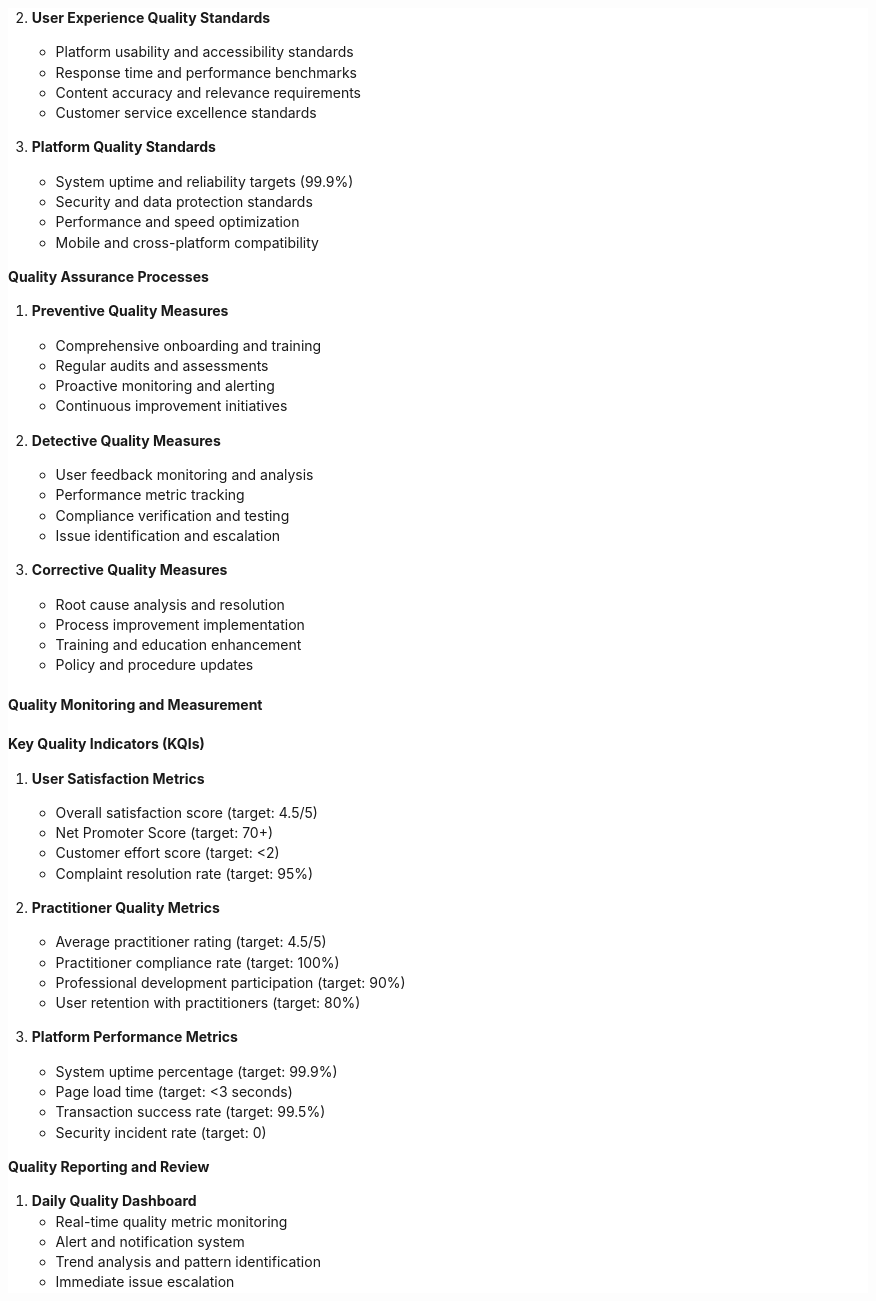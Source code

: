 2. **User Experience Quality Standards**
   - Platform usability and accessibility standards
   - Response time and performance benchmarks
   - Content accuracy and relevance requirements
   - Customer service excellence standards

3. **Platform Quality Standards**
   - System uptime and reliability targets (99.9%)
   - Security and data protection standards
   - Performance and speed optimization
   - Mobile and cross-platform compatibility

**Quality Assurance Processes**
1. **Preventive Quality Measures**
   - Comprehensive onboarding and training
   - Regular audits and assessments
   - Proactive monitoring and alerting
   - Continuous improvement initiatives

2. **Detective Quality Measures**
   - User feedback monitoring and analysis
   - Performance metric tracking
   - Compliance verification and testing
   - Issue identification and escalation

3. **Corrective Quality Measures**
   - Root cause analysis and resolution
   - Process improvement implementation
   - Training and education enhancement
   - Policy and procedure updates

#### Quality Monitoring and Measurement
**Key Quality Indicators (KQIs)**
1. **User Satisfaction Metrics**
   - Overall satisfaction score (target: 4.5/5)
   - Net Promoter Score (target: 70+)
   - Customer effort score (target: <2)
   - Complaint resolution rate (target: 95%)

2. **Practitioner Quality Metrics**
   - Average practitioner rating (target: 4.5/5)
   - Practitioner compliance rate (target: 100%)
   - Professional development participation (target: 90%)
   - User retention with practitioners (target: 80%)

3. **Platform Performance Metrics**
   - System uptime percentage (target: 99.9%)
   - Page load time (target: <3 seconds)
   - Transaction success rate (target: 99.5%)
   - Security incident rate (target: 0)

**Quality Reporting and Review**
1. **Daily Quality Dashboard**
   - Real-time quality metric monitoring
   - Alert and notification system
   - Trend analysis and pattern identification
   - Immediate issue escalation
